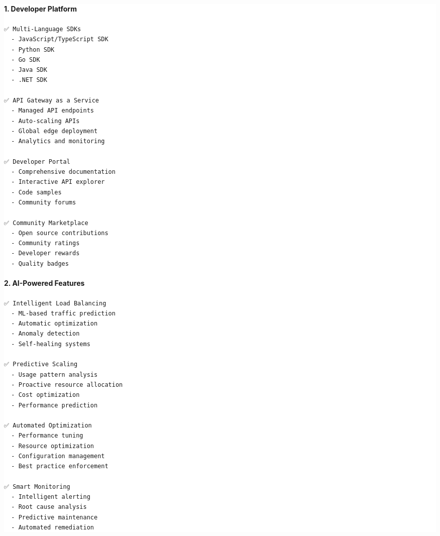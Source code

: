 #### 1. Developer Platform
```
✅ Multi-Language SDKs
  - JavaScript/TypeScript SDK
  - Python SDK
  - Go SDK
  - Java SDK
  - .NET SDK

✅ API Gateway as a Service
  - Managed API endpoints
  - Auto-scaling APIs
  - Global edge deployment
  - Analytics and monitoring

✅ Developer Portal
  - Comprehensive documentation
  - Interactive API explorer
  - Code samples
  - Community forums

✅ Community Marketplace
  - Open source contributions
  - Community ratings
  - Developer rewards
  - Quality badges
```

#### 2. AI-Powered Features
```
✅ Intelligent Load Balancing
  - ML-based traffic prediction
  - Automatic optimization
  - Anomaly detection
  - Self-healing systems

✅ Predictive Scaling
  - Usage pattern analysis
  - Proactive resource allocation
  - Cost optimization
  - Performance prediction

✅ Automated Optimization
  - Performance tuning
  - Resource optimization
  - Configuration management
  - Best practice enforcement

✅ Smart Monitoring
  - Intelligent alerting
  - Root cause analysis
  - Predictive maintenance
  - Automated remediation
```
